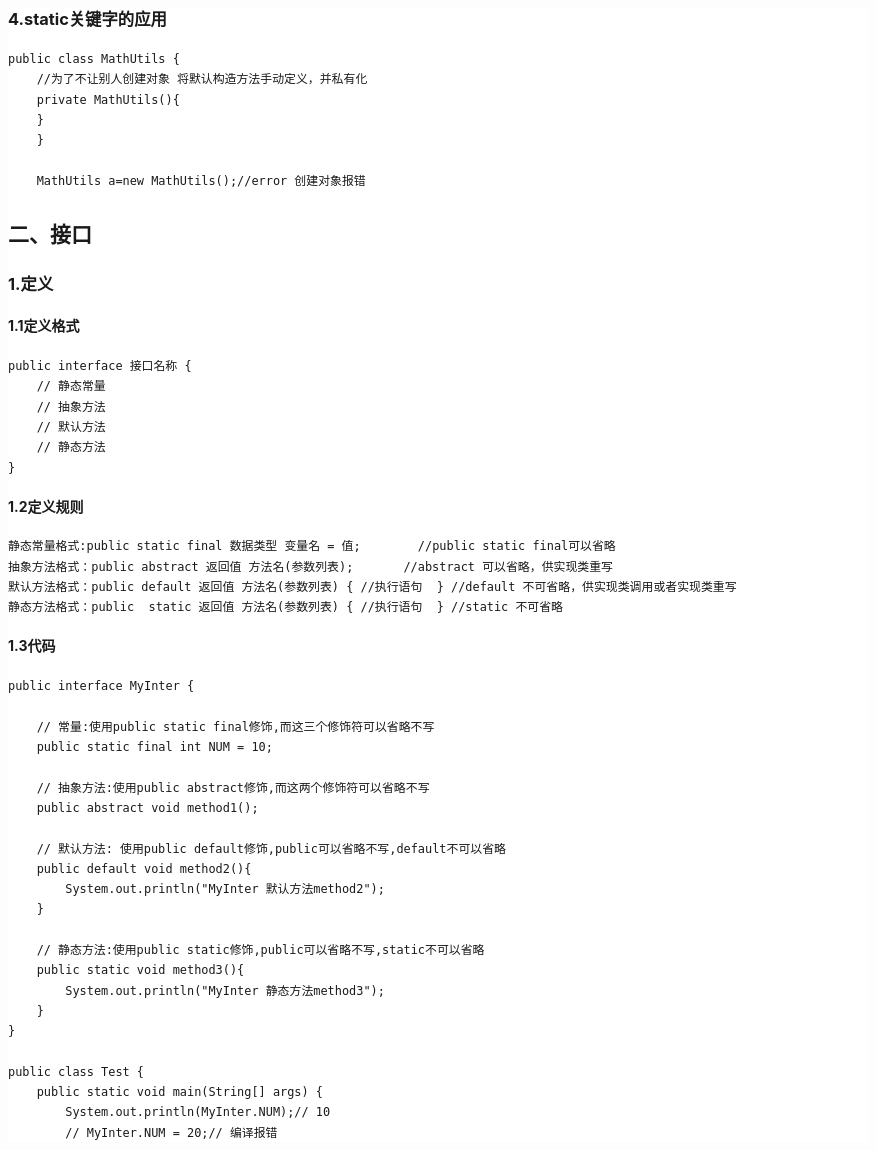 ### 4.static关键字的应用

```
public class MathUtils {
    //为了不让别人创建对象 将默认构造方法手动定义，并私有化
    private MathUtils(){
	}
    }
    
    MathUtils a=new MathUtils();//error 创建对象报错
```



## 二、接口

### 1.定义

#### 1.1定义格式

```
public interface 接口名称 {
    // 静态常量
    // 抽象方法
    // 默认方法
    // 静态方法
}

```

#### 1.2定义规则

```
静态常量格式:public static final 数据类型 变量名 = 值;    	//public static final可以省略
抽象方法格式：public abstract 返回值 方法名(参数列表);		//abstract 可以省略，供实现类重写
默认方法格式：public default 返回值 方法名(参数列表) { //执行语句  }	//default 不可省略，供实现类调用或者实现类重写
静态方法格式：public  static 返回值 方法名(参数列表) { //执行语句  }	//static 不可省略

```

#### 1.3代码

```
public interface MyInter {

    // 常量:使用public static final修饰,而这三个修饰符可以省略不写
    public static final int NUM = 10;

    // 抽象方法:使用public abstract修饰,而这两个修饰符可以省略不写
    public abstract void method1();

    // 默认方法: 使用public default修饰,public可以省略不写,default不可以省略
    public default void method2(){
        System.out.println("MyInter 默认方法method2");
    }

    // 静态方法:使用public static修饰,public可以省略不写,static不可以省略
    public static void method3(){
        System.out.println("MyInter 静态方法method3");
    }
}

public class Test {
    public static void main(String[] args) {
        System.out.println(MyInter.NUM);// 10
        // MyInter.NUM = 20;// 编译报错
```
